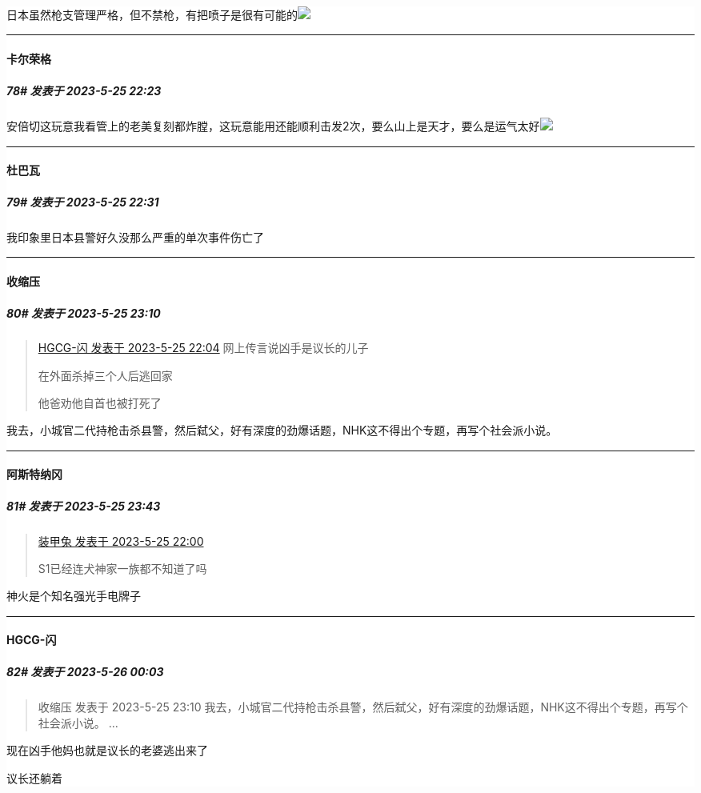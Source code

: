日本虽然枪支管理严格，但不禁枪，有把喷子是很有可能的<img src="https://static.saraba1st.com/image/smiley/face2017/066.png" referrerpolicy="no-referrer">

*****

####  卡尔荣格  
##### 78#       发表于 2023-5-25 22:23

安倍切这玩意我看管上的老美复刻都炸膛，这玩意能用还能顺利击发2次，要么山上是天才，要么是运气太好<img src="https://static.saraba1st.com/image/smiley/face2017/067.png" referrerpolicy="no-referrer">


*****

####  杜巴瓦  
##### 79#       发表于 2023-5-25 22:31

我印象里日本县警好久没那么严重的单次事件伤亡了


*****

####  收缩压  
##### 80#       发表于 2023-5-25 23:10

<blockquote><a href="httphttps://bbs.saraba1st.com/2b/forum.php?mod=redirect&amp;goto=findpost&amp;pid=60991939&amp;ptid=2136069" target="_blank">HGCG-闪 发表于 2023-5-25 22:04</a>
网上传言说凶手是议长的儿子

在外面杀掉三个人后逃回家

他爸劝他自首也被打死了</blockquote>
我去，小城官二代持枪击杀县警，然后弑父，好有深度的劲爆话题，NHK这不得出个专题，再写个社会派小说。


*****

####  阿斯特纳冈  
##### 81#       发表于 2023-5-25 23:43

<blockquote><a href="httphttps://bbs.saraba1st.com/2b/forum.php?mod=redirect&amp;goto=findpost&amp;pid=60991894&amp;ptid=2136069" target="_blank">装甲兔 发表于 2023-5-25 22:00</a>

S1已经连犬神家一族都不知道了吗</blockquote>
神火是个知名强光手电牌子


*****

####  HGCG-闪  
##### 82#       发表于 2023-5-26 00:03

<blockquote>收缩压 发表于 2023-5-25 23:10
我去，小城官二代持枪击杀县警，然后弑父，好有深度的劲爆话题，NHK这不得出个专题，再写个社会派小说。 ...</blockquote>
现在凶手他妈也就是议长的老婆逃出来了

议长还躺着
